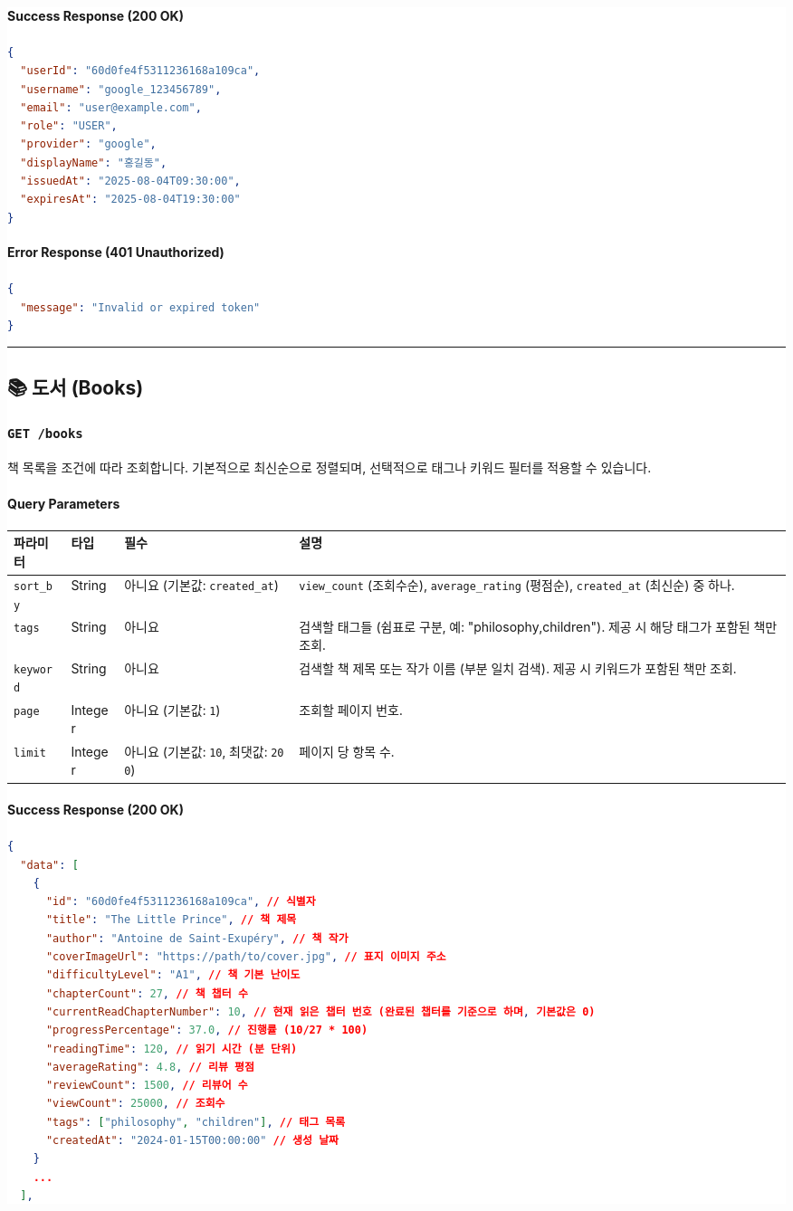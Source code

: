 #### **Success Response (200 OK)**
```json
{
  "userId": "60d0fe4f5311236168a109ca",
  "username": "google_123456789",
  "email": "user@example.com",
  "role": "USER",
  "provider": "google",
  "displayName": "홍길동",
  "issuedAt": "2025-08-04T09:30:00",
  "expiresAt": "2025-08-04T19:30:00"
}
```

#### **Error Response (401 Unauthorized)**
```json
{
  "message": "Invalid or expired token"
}
```

---

## 📚 도서 (Books)

### `GET /books`

책 목록을 조건에 따라 조회합니다. 기본적으로 최신순으로 정렬되며, 선택적으로 태그나 키워드 필터를 적용할 수 있습니다.

#### **Query Parameters**

| 파라미터  | 타입    | 필수 | 설명                                                               |
| :-------- | :------ | :--- | :----------------------------------------------------------------- |
| `sort_by` | String  | 아니요 (기본값: `created_at`) | `view_count` (조회수순), `average_rating` (평점순), `created_at` (최신순) 중 하나. |
| `tags`    | String  | 아니요                       | 검색할 태그들 (쉼표로 구분, 예: "philosophy,children"). 제공 시 해당 태그가 포함된 책만 조회. |
| `keyword` | String  | 아니요                       | 검색할 책 제목 또는 작가 이름 (부분 일치 검색). 제공 시 키워드가 포함된 책만 조회. |
| `page`    | Integer | 아니요 (기본값: `1`)           | 조회할 페이지 번호.                                                |
| `limit`   | Integer | 아니요 (기본값: `10`, 최댓값: `200`)          | 페이지 당 항목 수.                                                 |

#### **Success Response (200 OK)**
```json
{
  "data": [
    {
      "id": "60d0fe4f5311236168a109ca", // 식별자
      "title": "The Little Prince", // 책 제목
      "author": "Antoine de Saint-Exupéry", // 책 작가
      "coverImageUrl": "https://path/to/cover.jpg", // 표지 이미지 주소
      "difficultyLevel": "A1", // 책 기본 난이도
      "chapterCount": 27, // 책 챕터 수
      "currentReadChapterNumber": 10, // 현재 읽은 챕터 번호 (완료된 챕터를 기준으로 하며, 기본값은 0)
      "progressPercentage": 37.0, // 진행률 (10/27 * 100)
      "readingTime": 120, // 읽기 시간 (분 단위)
      "averageRating": 4.8, // 리뷰 평점
      "reviewCount": 1500, // 리뷰어 수
      "viewCount": 25000, // 조회수
      "tags": ["philosophy", "children"], // 태그 목록
      "createdAt": "2024-01-15T00:00:00" // 생성 날짜
    }
    ...
  ],
```